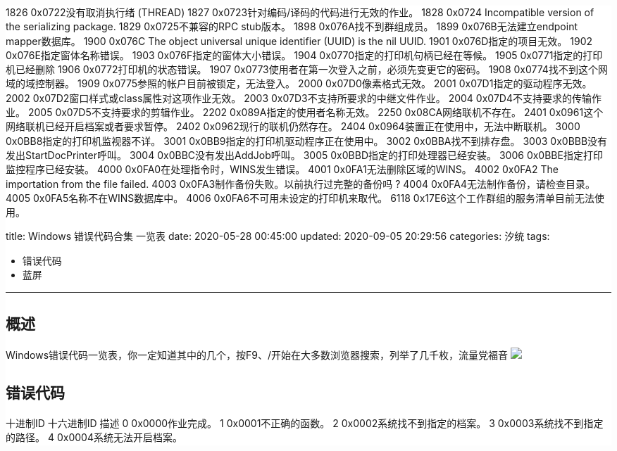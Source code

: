 1826 0x0722没有取消执行绪 (THREAD)
1827 0x0723针对编码/译码的代码进行无效的作业。
1828 0x0724 Incompatible version of the serializing package.
1829 0x0725不兼容的RPC stub版本。
1898 0x076A找不到群组成员。
1899 0x076B无法建立endpoint mapper数据库。
1900 0x076C The object universal unique identifier (UUID) is the nil UUID.
1901 0x076D指定的项目无效。
1902 0x076E指定窗体名称错误。
1903 0x076F指定的窗体大小错误。
1904 0x0770指定的打印机句柄已经在等候。
1905 0x0771指定的打印机已经删除
1906 0x0772打印机的状态错误。
1907 0x0773使用者在第一次登入之前，必须先变更它的密码。
1908 0x0774找不到这个网域的域控制器。
1909 0x0775参照的帐户目前被锁定，无法登入。
2000 0x07D0像素格式无效。
2001 0x07D1指定的驱动程序无效。
2002 0x07D2窗口样式或class属性对这项作业无效。
2003 0x07D3不支持所要求的中继文件作业。
2004 0x07D4不支持要求的传输作业。
2005 0x07D5不支持要求的剪辑作业。
2202 0x089A指定的使用者名称无效。
2250 0x08CA网络联机不存在。
2401 0x0961这个网络联机已经开启档案或者要求暂停。
2402 0x0962现行的联机仍然存在。
2404 0x0964装置正在使用中，无法中断联机。
3000 0x0BB8指定的打印机监视器不详。
3001 0x0BB9指定的打印机驱动程序正在使用中。
3002 0x0BBA找不到排存盘。
3003 0x0BBB没有发出StartDocPrinter呼叫。
3004 0x0BBC没有发出AddJob呼叫。
3005 0x0BBD指定的打印处理器已经安装。
3006 0x0BBE指定打印监控程序已经安装。
4000 0x0FA0在处理指令时，WINS发生错误。
4001 0x0FA1无法删除区域的WINS。
4002 0x0FA2 The importation from the file failed.
4003 0x0FA3制作备份失败。以前执行过完整的备份吗 ?
4004 0x0FA4无法制作备份，请检查目录。 4005 0x0FA5名称不在WINS数据库中。
4006 0x0FA6不可用未设定的打印机来取代。
6118 0x17E6这个工作群组的服务清单目前无法使用。 


  [1]: https://download.mbrjun.cn/Sub/data/PRindex.png---
title: Windows 错误代码合集 一览表
date: 2020-05-28 00:45:00
updated: 2020-09-05 20:29:56
categories: 汐统
tags:
- 错误代码
- 蓝屏
---
## 概述 ##
Windows错误代码一览表，你一定知道其中的几个，按F9、/开始在大多数浏览器搜索，列举了几千枚，流量党福音
![  ][1]
## 错误代码 ##
十进制ID 十六进制ID 描述
0 0x0000作业完成。
1 0x0001不正确的函数。
2 0x0002系统找不到指定的档案。
3 0x0003系统找不到指定的路径。
4 0x0004系统无法开启档案。